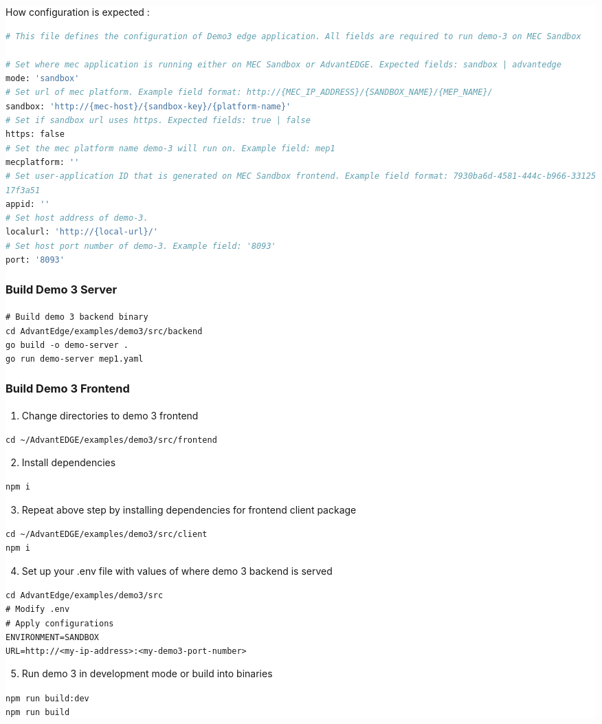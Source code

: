 How configuration is expected :
```sh .env
# This file defines the configuration of Demo3 edge application. All fields are required to run demo-3 on MEC Sandbox 

# Set where mec application is running either on MEC Sandbox or AdvantEDGE. Expected fields: sandbox | advantedge
mode: 'sandbox'
# Set url of mec platform. Example field format: http://{MEC_IP_ADDRESS}/{SANDBOX_NAME}/{MEP_NAME}/ 
sandbox: 'http://{mec-host}/{sandbox-key}/{platform-name}'
# Set if sandbox url uses https. Expected fields: true | false 
https: false 
# Set the mec platform name demo-3 will run on. Example field: mep1
mecplatform: ''
# Set user-application ID that is generated on MEC Sandbox frontend. Example field format: 7930ba6d-4581-444c-b966-3312517f3a51
appid: ''
# Set host address of demo-3. 
localurl: 'http://{local-url}/'
# Set host port number of demo-3. Example field: '8093'
port: '8093'

```

### Build Demo 3 Server

```shell
# Build demo 3 backend binary 
cd AdvantEdge/examples/demo3/src/backend
go build -o demo-server .
go run demo-server mep1.yaml
```

### Build Demo 3 Frontend 
1. Change directories to demo 3 frontend
```
cd ~/AdvantEDGE/examples/demo3/src/frontend
```
2. Install dependencies
```
npm i 
```
3. Repeat above step by installing dependencies for frontend client package
```
cd ~/AdvantEDGE/examples/demo3/src/client
npm i 
```
4. Set up your .env file with values of where demo 3 backend is served  
```
cd AdvantEdge/examples/demo3/src
# Modify .env
# Apply configurations 
ENVIRONMENT=SANDBOX
URL=http://<my-ip-address>:<my-demo3-port-number>
```
5. Run demo 3 in development mode or build into binaries
```
npm run build:dev
npm run build
```
